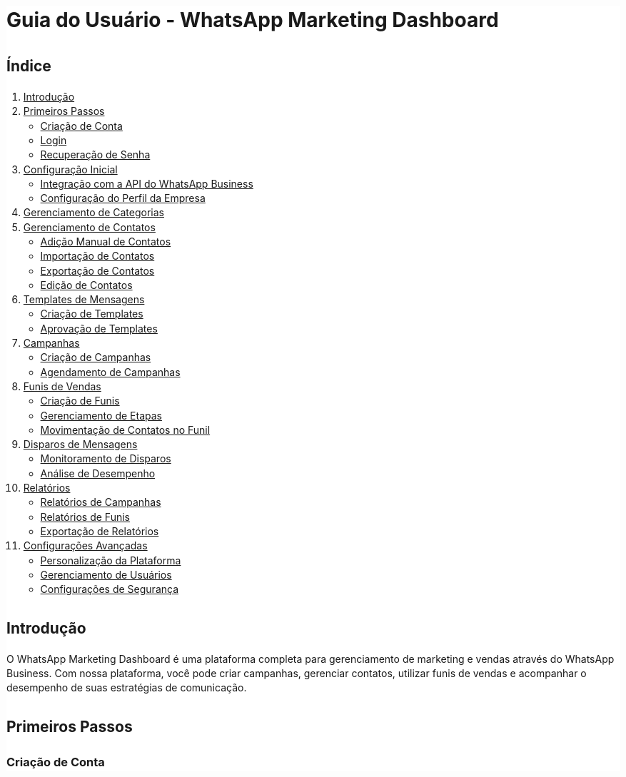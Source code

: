 # Guia do Usuário - WhatsApp Marketing Dashboard

## Índice

1. [Introdução](#introdução)
2. [Primeiros Passos](#primeiros-passos)
   - [Criação de Conta](#criação-de-conta)
   - [Login](#login)
   - [Recuperação de Senha](#recuperação-de-senha)
3. [Configuração Inicial](#configuração-inicial)
   - [Integração com a API do WhatsApp Business](#integração-com-a-api-do-whatsapp-business)
   - [Configuração do Perfil da Empresa](#configuração-do-perfil-da-empresa)
4. [Gerenciamento de Categorias](#gerenciamento-de-categorias)
5. [Gerenciamento de Contatos](#gerenciamento-de-contatos)
   - [Adição Manual de Contatos](#adição-manual-de-contatos)
   - [Importação de Contatos](#importação-de-contatos)
   - [Exportação de Contatos](#exportação-de-contatos)
   - [Edição de Contatos](#edição-de-contatos)
6. [Templates de Mensagens](#templates-de-mensagens)
   - [Criação de Templates](#criação-de-templates)
   - [Aprovação de Templates](#aprovação-de-templates)
7. [Campanhas](#campanhas)
   - [Criação de Campanhas](#criação-de-campanhas)
   - [Agendamento de Campanhas](#agendamento-de-campanhas)
8. [Funis de Vendas](#funis-de-vendas)
   - [Criação de Funis](#criação-de-funis)
   - [Gerenciamento de Etapas](#gerenciamento-de-etapas)
   - [Movimentação de Contatos no Funil](#movimentação-de-contatos-no-funil)
9. [Disparos de Mensagens](#disparos-de-mensagens)
   - [Monitoramento de Disparos](#monitoramento-de-disparos)
   - [Análise de Desempenho](#análise-de-desempenho)
10. [Relatórios](#relatórios)
    - [Relatórios de Campanhas](#relatórios-de-campanhas)
    - [Relatórios de Funis](#relatórios-de-funis)
    - [Exportação de Relatórios](#exportação-de-relatórios)
11. [Configurações Avançadas](#configurações-avançadas)
    - [Personalização da Plataforma](#personalização-da-plataforma)
    - [Gerenciamento de Usuários](#gerenciamento-de-usuários)
    - [Configurações de Segurança](#configurações-de-segurança)

## Introdução

O WhatsApp Marketing Dashboard é uma plataforma completa para gerenciamento de marketing e vendas através do WhatsApp Business. Com nossa plataforma, você pode criar campanhas, gerenciar contatos, utilizar funis de vendas e acompanhar o desempenho de suas estratégias de comunicação.

## Primeiros Passos

### Criação de Conta
